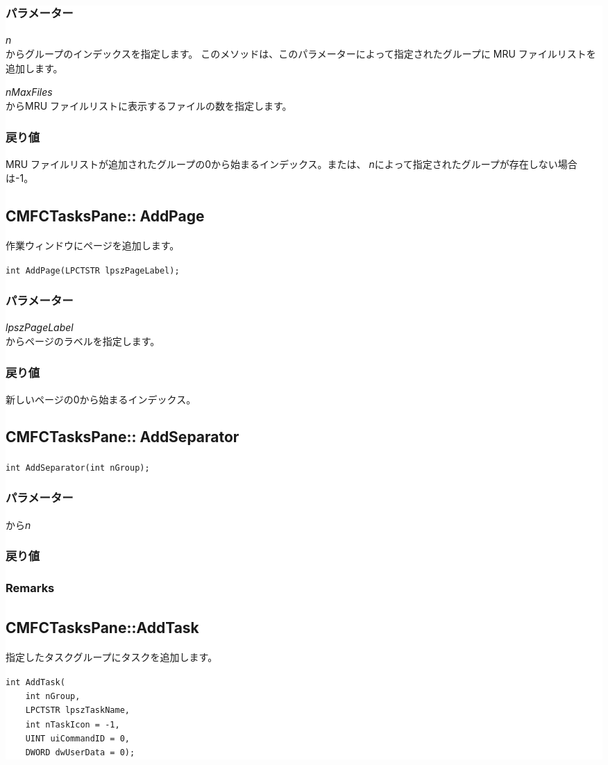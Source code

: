 ### <a name="parameters"></a>パラメーター

*n*<br/>
からグループのインデックスを指定します。 このメソッドは、このパラメーターによって指定されたグループに MRU ファイルリストを追加します。

*nMaxFiles*<br/>
からMRU ファイルリストに表示するファイルの数を指定します。

### <a name="return-value"></a>戻り値

MRU ファイルリストが追加されたグループの0から始まるインデックス。または、 *n*によって指定されたグループが存在しない場合は-1。

##  <a name="addpage"></a>CMFCTasksPane:: AddPage

作業ウィンドウにページを追加します。

```
int AddPage(LPCTSTR lpszPageLabel);
```

### <a name="parameters"></a>パラメーター

*lpszPageLabel*<br/>
からページのラベルを指定します。

### <a name="return-value"></a>戻り値

新しいページの0から始まるインデックス。

##  <a name="addseparator"></a>CMFCTasksPane:: AddSeparator

```
int AddSeparator(int nGroup);
```

### <a name="parameters"></a>パラメーター

から*n*<br/>

### <a name="return-value"></a>戻り値

### <a name="remarks"></a>Remarks

##  <a name="addtask"></a>  CMFCTasksPane::AddTask

指定したタスクグループにタスクを追加します。

```
int AddTask(
    int nGroup,
    LPCTSTR lpszTaskName,
    int nTaskIcon = -1,
    UINT uiCommandID = 0,
    DWORD dwUserData = 0);
```
